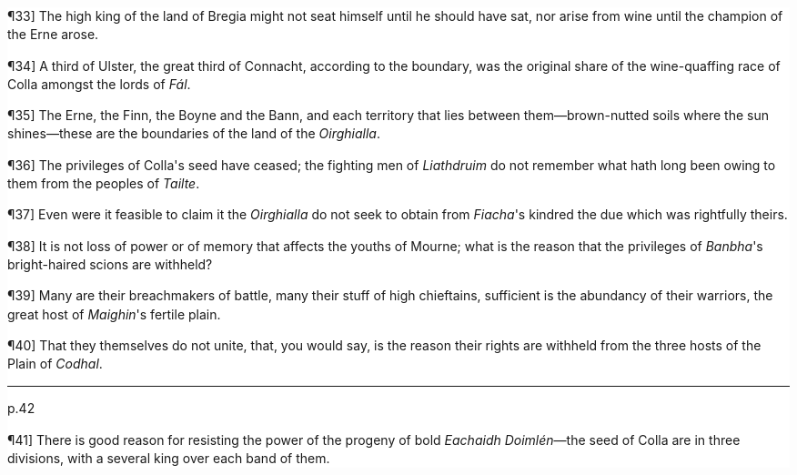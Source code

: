 
¶33] 
The high king of the land of Bregia might not 
seat himself until he should have sat, nor arise from 
wine until the champion of the Erne arose.


¶34] A third of Ulster, the great third of Connacht, 
according to the boundary, was the original share of the 
wine-quaffing race of Colla amongst the lords of *Fál*.


¶35] 
The Erne, the Finn, the Boyne and the Bann, and 
each territory that lies between them—brown-nutted soils 
where the sun shines—these are the boundaries of the 
land of the *Oirghialla*.


¶36] 
The privileges of Colla's seed have ceased; the 
fighting men of *Liathdruim* do not remember what hath 
long been owing to them from the peoples of *Tailte*.


¶37] 
Even were it feasible to claim it the *Oirghialla* do 
not seek to obtain from *Fiacha*'s kindred the due which 
was rightfully theirs.


¶38] 
It is not loss of power or of memory that affects 
the youths of Mourne; what is the reason that the privileges 
of *Banbha*'s bright-haired scions are withheld?


¶39] 
Many are their breachmakers of battle, many their 
stuff of high chieftains, sufficient is the abundancy of 
their warriors, the great host of *Maighin*'s fertile plain.


¶40] 
That they themselves do not unite, that, you would
say, is the reason their rights are withheld from the three 
hosts of the Plain of *Codhal*.




---

p.42


¶41] 
There is good reason for resisting the power of 
the progeny of bold *Eachaidh Doimlén*—the seed of Colla 
are in three divisions, with a several king over each 
band of them.

